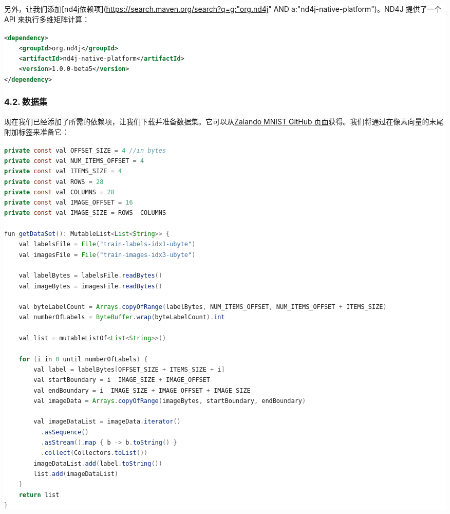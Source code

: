另外，让我们添加[nd4j依赖项](https://search.maven.org/search?q=g:"org.nd4j" AND a:"nd4j-native-platform")。ND4J 提供了一个 API 来执行多维矩阵计算：

```xml
<dependency>
    <groupId>org.nd4j</groupId>
    <artifactId>nd4j-native-platform</artifactId>
    <version>1.0.0-beta5</version>
</dependency>
```

### 4.2. 数据集

现在我们已经添加了所需的依赖项，让我们下载并准备数据集。它可以从[Zalando MNIST GitHub 页面](https://github.com/zalandoresearch/fashion-mnist)获得。我们将通过在像素向量的末尾附加标签来准备它：

```java
private const val OFFSET_SIZE = 4 //in bytes
private const val NUM_ITEMS_OFFSET = 4
private const val ITEMS_SIZE = 4
private const val ROWS = 28
private const val COLUMNS = 28
private const val IMAGE_OFFSET = 16
private const val IMAGE_SIZE = ROWS  COLUMNS

fun getDataSet(): MutableList<List<String>> {
    val labelsFile = File("train-labels-idx1-ubyte")
    val imagesFile = File("train-images-idx3-ubyte")

    val labelBytes = labelsFile.readBytes()
    val imageBytes = imagesFile.readBytes()

    val byteLabelCount = Arrays.copyOfRange(labelBytes, NUM_ITEMS_OFFSET, NUM_ITEMS_OFFSET + ITEMS_SIZE)
    val numberOfLabels = ByteBuffer.wrap(byteLabelCount).int

    val list = mutableListOf<List<String>>()

    for (i in 0 until numberOfLabels) {
        val label = labelBytes[OFFSET_SIZE + ITEMS_SIZE + i]
        val startBoundary = i  IMAGE_SIZE + IMAGE_OFFSET
        val endBoundary = i  IMAGE_SIZE + IMAGE_OFFSET + IMAGE_SIZE
        val imageData = Arrays.copyOfRange(imageBytes, startBoundary, endBoundary)

        val imageDataList = imageData.iterator()
          .asSequence()
          .asStream().map { b -> b.toString() }
          .collect(Collectors.toList())
        imageDataList.add(label.toString())
        list.add(imageDataList)
    }
    return list
}
```
